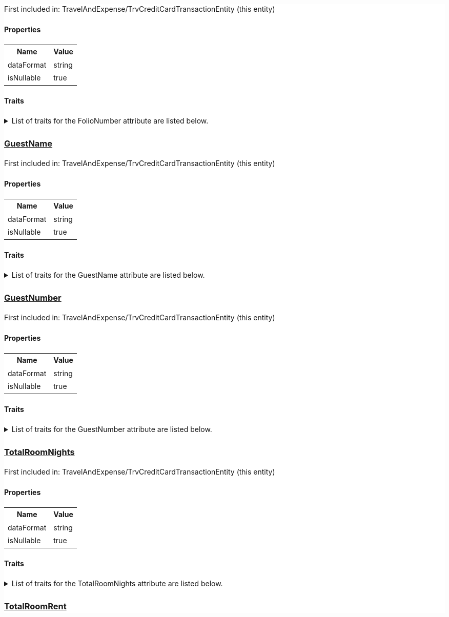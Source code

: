 First included in: TravelAndExpense/TrvCreditCardTransactionEntity (this entity)  

#### Properties

<table><tr><th>Name</th><th>Value</th></tr><tr><td>dataFormat</td><td>string</td></tr><tr><td>isNullable</td><td>true</td></tr></table>

#### Traits

<details><summary>List of traits for the FolioNumber attribute are listed below.</summary></details>

### <a href=#GuestName name="GuestName">GuestName</a>

First included in: TravelAndExpense/TrvCreditCardTransactionEntity (this entity)  

#### Properties

<table><tr><th>Name</th><th>Value</th></tr><tr><td>dataFormat</td><td>string</td></tr><tr><td>isNullable</td><td>true</td></tr></table>

#### Traits

<details><summary>List of traits for the GuestName attribute are listed below.</summary></details>

### <a href=#GuestNumber name="GuestNumber">GuestNumber</a>

First included in: TravelAndExpense/TrvCreditCardTransactionEntity (this entity)  

#### Properties

<table><tr><th>Name</th><th>Value</th></tr><tr><td>dataFormat</td><td>string</td></tr><tr><td>isNullable</td><td>true</td></tr></table>

#### Traits

<details><summary>List of traits for the GuestNumber attribute are listed below.</summary></details>

### <a href=#TotalRoomNights name="TotalRoomNights">TotalRoomNights</a>

First included in: TravelAndExpense/TrvCreditCardTransactionEntity (this entity)  

#### Properties

<table><tr><th>Name</th><th>Value</th></tr><tr><td>dataFormat</td><td>string</td></tr><tr><td>isNullable</td><td>true</td></tr></table>

#### Traits

<details><summary>List of traits for the TotalRoomNights attribute are listed below.</summary></details>

### <a href=#TotalRoomRent name="TotalRoomRent">TotalRoomRent</a>

